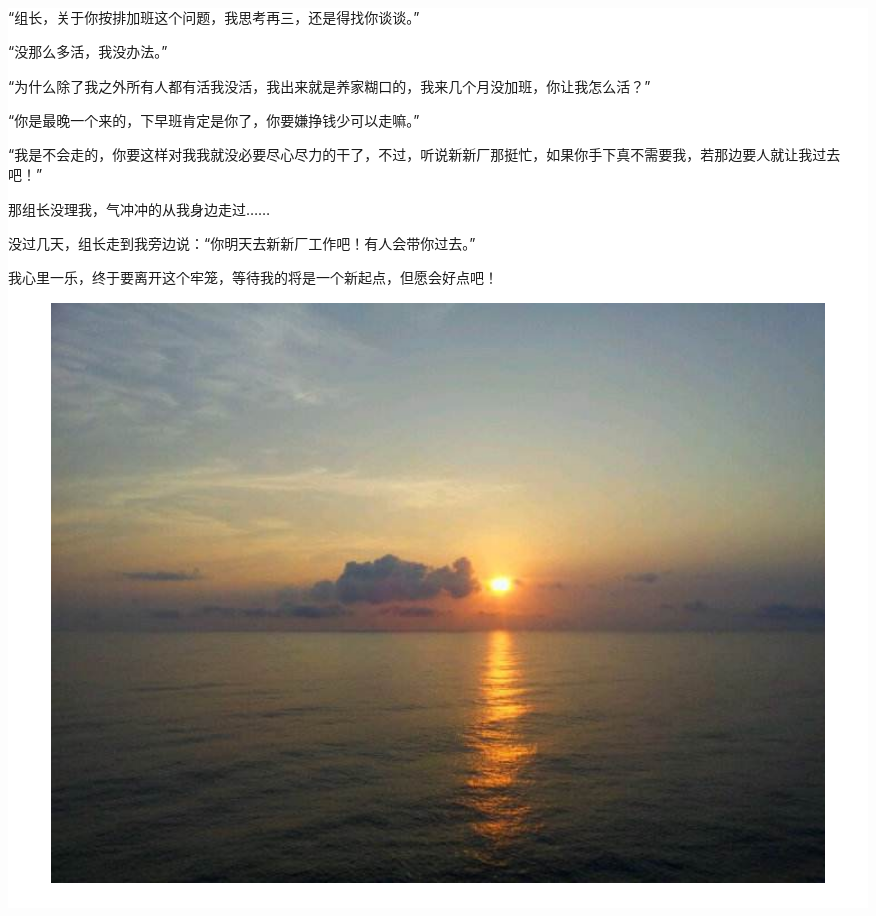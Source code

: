 “组长，关于你按排加班这个问题，我思考再三，还是得找你谈谈。”

“没那么多活，我没办法。”

“为什么除了我之外所有人都有活我没活，我出来就是养家糊口的，我来几个月没加班，你让我怎么活？”

“你是最晚一个来的，下早班肯定是你了，你要嫌挣钱少可以走嘛。”

“我是不会走的，你要这样对我我就没必要尽心尽力的干了，不过，听说新新厂那挺忙，如果你手下真不需要我，若那边要人就让我过去吧！”

那组长没理我，气冲冲的从我身边走过……

没过几天，组长走到我旁边说：“你明天去新新厂工作吧！有人会带你过去。”

我心里一乐，终于要离开这个牢笼，等待我的将是一个新起点，但愿会好点吧！

<div style="text-align:center"><img src="/images/201911/2019111406.jpg" width="90%"><br></div><br>

